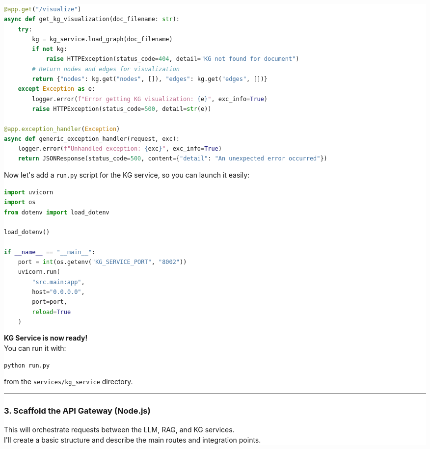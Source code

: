 ```python
@app.get("/visualize")
async def get_kg_visualization(doc_filename: str):
    try:
        kg = kg_service.load_graph(doc_filename)
        if not kg:
            raise HTTPException(status_code=404, detail="KG not found for document")
        # Return nodes and edges for visualization
        return {"nodes": kg.get("nodes", []), "edges": kg.get("edges", [])}
    except Exception as e:
        logger.error(f"Error getting KG visualization: {e}", exc_info=True)
        raise HTTPException(status_code=500, detail=str(e))

@app.exception_handler(Exception)
async def generic_exception_handler(request, exc):
    logger.error(f"Unhandled exception: {exc}", exc_info=True)
    return JSONResponse(status_code=500, content={"detail": "An unexpected error occurred"})

```

Now let's add a `run.py` script for the KG service, so you can launch it easily:



```python
import uvicorn
import os
from dotenv import load_dotenv

load_dotenv()

if __name__ == "__main__":
    port = int(os.getenv("KG_SERVICE_PORT", "8002"))
    uvicorn.run(
        "src.main:app",
        host="0.0.0.0",
        port=port,
        reload=True
    )

```

**KG Service is now ready!**  
You can run it with:
```bash
python run.py
```
from the `services/kg_service` directory.

---

### 3. Scaffold the API Gateway (Node.js)

This will orchestrate requests between the LLM, RAG, and KG services.  
I'll create a basic structure and describe the main routes and integration points.
